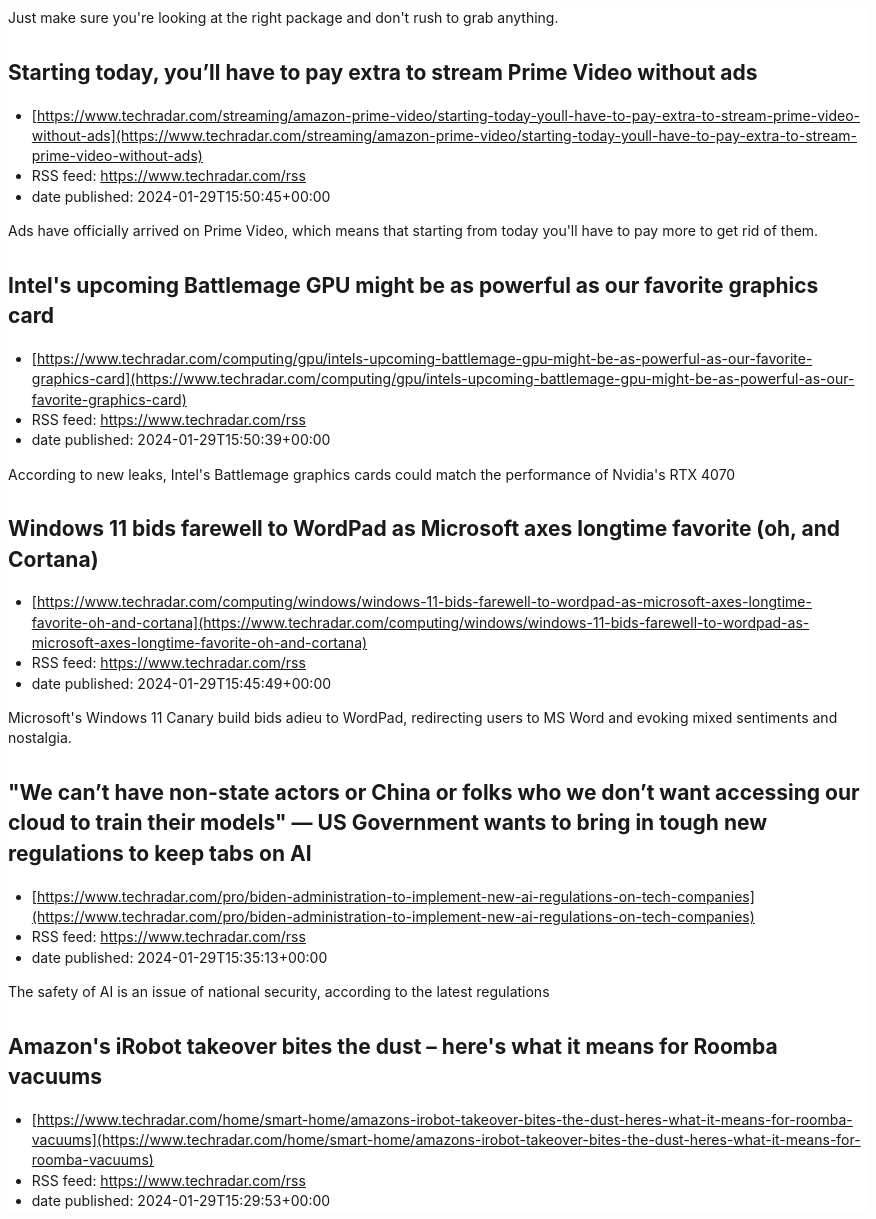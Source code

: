 Just make sure you're looking at the right package and don't rush to grab anything.

## Starting today, you’ll have to pay extra to stream Prime Video without ads
 - [https://www.techradar.com/streaming/amazon-prime-video/starting-today-youll-have-to-pay-extra-to-stream-prime-video-without-ads](https://www.techradar.com/streaming/amazon-prime-video/starting-today-youll-have-to-pay-extra-to-stream-prime-video-without-ads)
 - RSS feed: https://www.techradar.com/rss
 - date published: 2024-01-29T15:50:45+00:00

Ads have officially arrived on Prime Video, which means that starting from today you'll have to pay more to get rid of them.

## Intel's upcoming Battlemage GPU might be as powerful as our favorite graphics card
 - [https://www.techradar.com/computing/gpu/intels-upcoming-battlemage-gpu-might-be-as-powerful-as-our-favorite-graphics-card](https://www.techradar.com/computing/gpu/intels-upcoming-battlemage-gpu-might-be-as-powerful-as-our-favorite-graphics-card)
 - RSS feed: https://www.techradar.com/rss
 - date published: 2024-01-29T15:50:39+00:00

According to new leaks, Intel's Battlemage graphics cards could match the performance of Nvidia's RTX 4070

## Windows 11 bids farewell to WordPad as Microsoft axes longtime favorite (oh, and Cortana)
 - [https://www.techradar.com/computing/windows/windows-11-bids-farewell-to-wordpad-as-microsoft-axes-longtime-favorite-oh-and-cortana](https://www.techradar.com/computing/windows/windows-11-bids-farewell-to-wordpad-as-microsoft-axes-longtime-favorite-oh-and-cortana)
 - RSS feed: https://www.techradar.com/rss
 - date published: 2024-01-29T15:45:49+00:00

Microsoft's Windows 11 Canary build bids adieu to WordPad, redirecting users to MS Word and evoking mixed sentiments and nostalgia.

## "We can’t have non-state actors or China or folks who we don’t want accessing our cloud to train their models" — US Government wants to bring in tough new regulations to keep tabs on AI
 - [https://www.techradar.com/pro/biden-administration-to-implement-new-ai-regulations-on-tech-companies](https://www.techradar.com/pro/biden-administration-to-implement-new-ai-regulations-on-tech-companies)
 - RSS feed: https://www.techradar.com/rss
 - date published: 2024-01-29T15:35:13+00:00

The safety of AI is an issue of national security, according to the latest regulations

## Amazon's iRobot takeover bites the dust – here's what it means for Roomba vacuums
 - [https://www.techradar.com/home/smart-home/amazons-irobot-takeover-bites-the-dust-heres-what-it-means-for-roomba-vacuums](https://www.techradar.com/home/smart-home/amazons-irobot-takeover-bites-the-dust-heres-what-it-means-for-roomba-vacuums)
 - RSS feed: https://www.techradar.com/rss
 - date published: 2024-01-29T15:29:53+00:00
